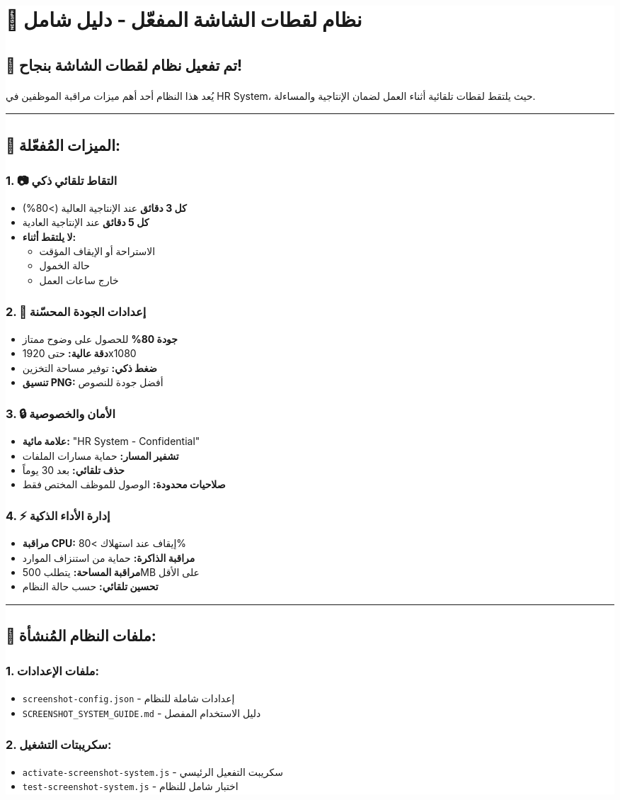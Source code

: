 # 📸 نظام لقطات الشاشة المفعّل - دليل شامل

## 🎉 **تم تفعيل نظام لقطات الشاشة بنجاح!**

يُعد هذا النظام أحد أهم ميزات مراقبة الموظفين في HR System، حيث يلتقط لقطات تلقائية أثناء العمل لضمان الإنتاجية والمساءلة.

---

## 🚀 **الميزات المُفعّلة:**

### 1. 📷 التقاط تلقائي ذكي
- **كل 3 دقائق** عند الإنتاجية العالية (>80%)
- **كل 5 دقائق** عند الإنتاجية العادية
- **لا يلتقط أثناء:**
  - الاستراحة أو الإيقاف المؤقت
  - حالة الخمول
  - خارج ساعات العمل

### 2. 🎯 إعدادات الجودة المحسّنة
- **جودة 80%** للحصول على وضوح ممتاز
- **دقة عالية:** حتى 1920x1080
- **ضغط ذكي:** توفير مساحة التخزين
- **تنسيق PNG:** أفضل جودة للنصوص

### 3. 🔒 الأمان والخصوصية
- **علامة مائية:** "HR System - Confidential"
- **تشفير المسار:** حماية مسارات الملفات
- **حذف تلقائي:** بعد 30 يوماً
- **صلاحيات محدودة:** الوصول للموظف المختص فقط

### 4. ⚡ إدارة الأداء الذكية
- **مراقبة CPU:** إيقاف عند استهلاك >80%
- **مراقبة الذاكرة:** حماية من استنزاف الموارد
- **مراقبة المساحة:** يتطلب 500MB على الأقل
- **تحسين تلقائي:** حسب حالة النظام

---

## 📁 **ملفات النظام المُنشأة:**

### 1. **ملفات الإعدادات:**
- `screenshot-config.json` - إعدادات شاملة للنظام
- `SCREENSHOT_SYSTEM_GUIDE.md` - دليل الاستخدام المفصل

### 2. **سكريبتات التشغيل:**
- `activate-screenshot-system.js` - سكريبت التفعيل الرئيسي
- `test-screenshot-system.js` - اختبار شامل للنظام
